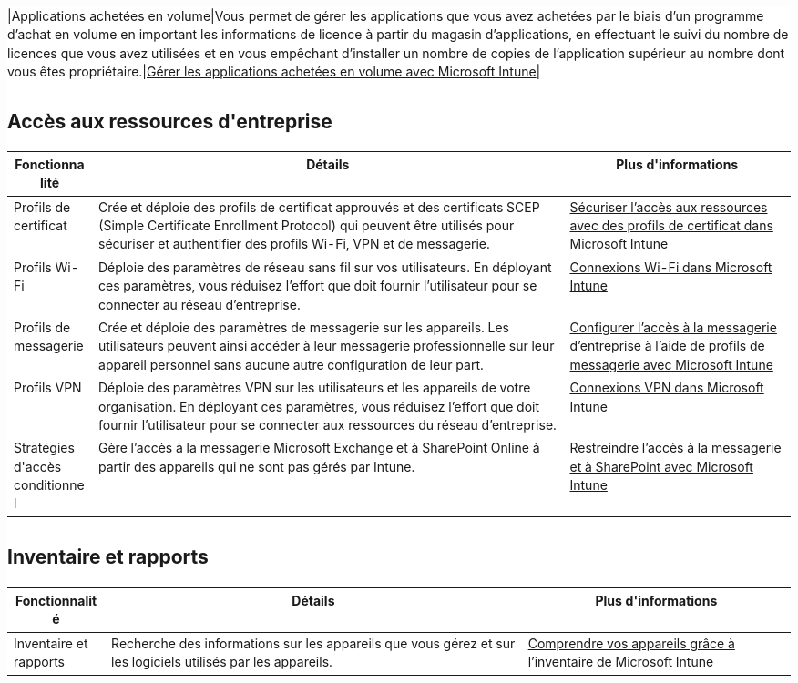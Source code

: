 |Applications achetées en volume|Vous permet de gérer les applications que vous avez achetées par le biais d’un programme d’achat en volume en important les informations de licence à partir du magasin d’applications, en effectuant le suivi du nombre de licences que vous avez utilisées et en vous empêchant d’installer un nombre de copies de l’application supérieur au nombre dont vous êtes propriétaire.|[Gérer les applications achetées en volume avec Microsoft Intune](/intune-classic/deploy-use/manage-volume-purchased-apps-in-microsoft-intune)|

## <a name="company-resource-access"></a>Accès aux ressources d'entreprise

|Fonctionnalité|Détails|Plus d'informations|
|--------------|-----------|--------------------|
|Profils de certificat|Crée et déploie des profils de certificat approuvés et des certificats SCEP (Simple Certificate Enrollment Protocol) qui peuvent être utilisés pour sécuriser et authentifier des profils Wi-Fi, VPN et de messagerie.|[Sécuriser l’accès aux ressources avec des profils de certificat dans Microsoft Intune](/intune-classic/deploy-use/secure-resource-access-with-certificate-profiles)|
|Profils Wi-Fi|Déploie des paramètres de réseau sans fil sur vos utilisateurs. En déployant ces paramètres, vous réduisez l’effort que doit fournir l’utilisateur pour se connecter au réseau d’entreprise.|[Connexions Wi-Fi dans Microsoft Intune](/intune-classic/deploy-use/wi-fi-connections-in-microsoft-intune)|
|Profils de messagerie|Crée et déploie des paramètres de messagerie sur les appareils. Les utilisateurs peuvent ainsi accéder à leur messagerie professionnelle sur leur appareil personnel sans aucune autre configuration de leur part.|[Configurer l’accès à la messagerie d’entreprise à l’aide de profils de messagerie avec Microsoft Intune](/intune-classic/deploy-use/configure-access-to-corporate-email-using-email-profiles-with-microsoft-intune)|
|Profils VPN|Déploie des paramètres VPN sur les utilisateurs et les appareils de votre organisation. En déployant ces paramètres, vous réduisez l’effort que doit fournir l’utilisateur pour se connecter aux ressources du réseau d’entreprise.|[Connexions VPN dans Microsoft Intune](/intune-classic/deploy-use/vpn-connections-in-microsoft-intune)|
|Stratégies d'accès conditionnel|Gère l’accès à la messagerie Microsoft Exchange et à SharePoint Online à partir des appareils qui ne sont pas gérés par Intune.|[Restreindre l’accès à la messagerie et à SharePoint avec Microsoft Intune](/intune-classic/deploy-use/restrict-access-to-email-and-o365-services-with-microsoft-intune)|

## <a name="inventory-and-reporting"></a>Inventaire et rapports

|Fonctionnalité|Détails|Plus d'informations|
|--------------|-----------|--------------------|
|Inventaire et rapports|Recherche des informations sur les appareils que vous gérez et sur les logiciels utilisés par les appareils.|[Comprendre vos appareils grâce à l’inventaire de Microsoft Intune](/intune-classic/deploy-use/understand-your-devices-with-inventory-in-microsoft-intune)|

